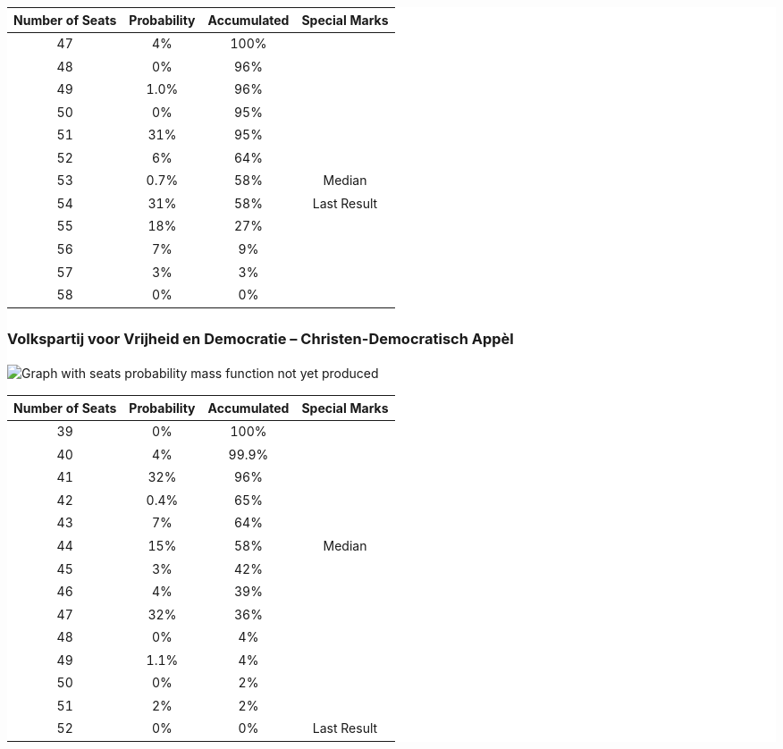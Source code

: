 | Number of Seats | Probability | Accumulated | Special Marks |
|:---------------:|:-----------:|:-----------:|:-------------:|
| 47 | 4% | 100% |  |
| 48 | 0% | 96% |  |
| 49 | 1.0% | 96% |  |
| 50 | 0% | 95% |  |
| 51 | 31% | 95% |  |
| 52 | 6% | 64% |  |
| 53 | 0.7% | 58% | Median |
| 54 | 31% | 58% | Last Result |
| 55 | 18% | 27% |  |
| 56 | 7% | 9% |  |
| 57 | 3% | 3% |  |
| 58 | 0% | 0% |  |

### Volkspartij voor Vrijheid en Democratie – Christen-Democratisch Appèl

![Graph with seats probability mass function not yet produced](2017-10-15-KantarPublic-coalitions-seats-pmf-vvd–cda.png "Seats Probability Mass Function")

| Number of Seats | Probability | Accumulated | Special Marks |
|:---------------:|:-----------:|:-----------:|:-------------:|
| 39 | 0% | 100% |  |
| 40 | 4% | 99.9% |  |
| 41 | 32% | 96% |  |
| 42 | 0.4% | 65% |  |
| 43 | 7% | 64% |  |
| 44 | 15% | 58% | Median |
| 45 | 3% | 42% |  |
| 46 | 4% | 39% |  |
| 47 | 32% | 36% |  |
| 48 | 0% | 4% |  |
| 49 | 1.1% | 4% |  |
| 50 | 0% | 2% |  |
| 51 | 2% | 2% |  |
| 52 | 0% | 0% | Last Result |

